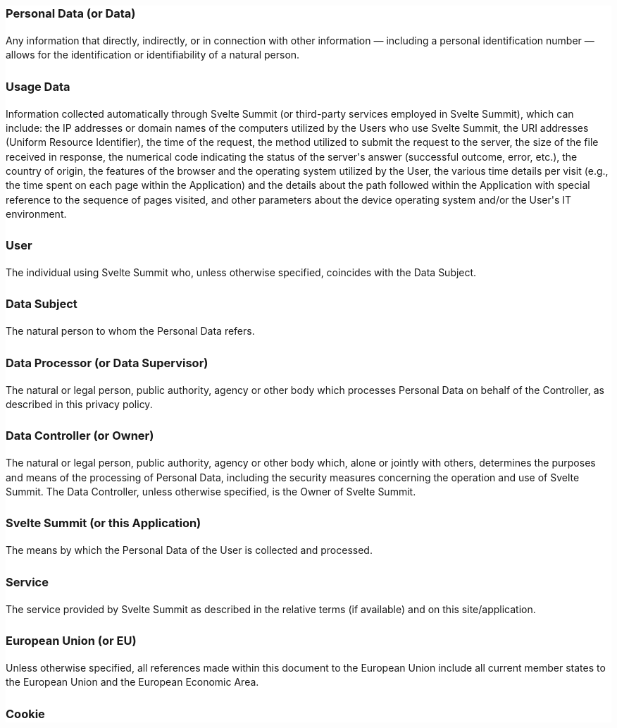 ### Personal Data (or Data)

Any information that directly, indirectly, or in connection with other information — including a personal identification number — allows for the identification or identifiability of a natural person.

### Usage Data

Information collected automatically through Svelte Summit (or third-party services employed in Svelte Summit), which can include: the IP addresses or domain names of the computers utilized by the Users who use Svelte Summit, the URI addresses (Uniform Resource Identifier), the time of the request, the method utilized to submit the request to the server, the size of the file received in response, the numerical code indicating the status of the server's answer (successful outcome, error, etc.), the country of origin, the features of the browser and the operating system utilized by the User, the various time details per visit (e.g., the time spent on each page within the Application) and the details about the path followed within the Application with special reference to the sequence of pages visited, and other parameters about the device operating system and/or the User's IT environment.

### User

The individual using Svelte Summit who, unless otherwise specified, coincides with the Data Subject.

### Data Subject

The natural person to whom the Personal Data refers.

### Data Processor (or Data Supervisor)

The natural or legal person, public authority, agency or other body which processes Personal Data on behalf of the Controller, as described in this privacy policy.

### Data Controller (or Owner)

The natural or legal person, public authority, agency or other body which, alone or jointly with others, determines the purposes and means of the processing of Personal Data, including the security measures concerning the operation and use of Svelte Summit. The Data Controller, unless otherwise specified, is the Owner of Svelte Summit.

### Svelte Summit (or this Application)

The means by which the Personal Data of the User is collected and processed.

### Service

The service provided by Svelte Summit as described in the relative terms (if available) and on this site/application.

### European Union (or EU)

Unless otherwise specified, all references made within this document to the European Union include all current member states to the European Union and the European Economic Area.

### Cookie
